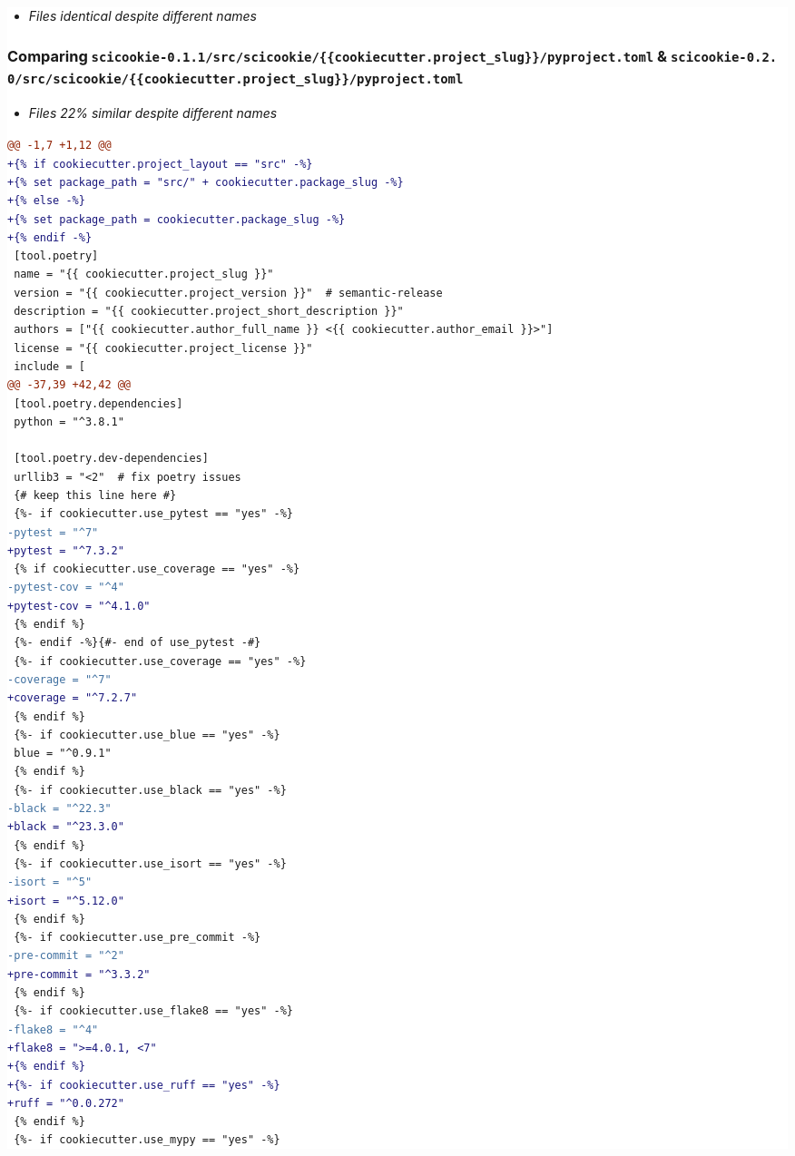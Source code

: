  * *Files identical despite different names*

### Comparing `scicookie-0.1.1/src/scicookie/{{cookiecutter.project_slug}}/pyproject.toml` & `scicookie-0.2.0/src/scicookie/{{cookiecutter.project_slug}}/pyproject.toml`

 * *Files 22% similar despite different names*

```diff
@@ -1,7 +1,12 @@
+{% if cookiecutter.project_layout == "src" -%}
+{% set package_path = "src/" + cookiecutter.package_slug -%}
+{% else -%}
+{% set package_path = cookiecutter.package_slug -%}
+{% endif -%}
 [tool.poetry]
 name = "{{ cookiecutter.project_slug }}"
 version = "{{ cookiecutter.project_version }}"  # semantic-release
 description = "{{ cookiecutter.project_short_description }}"
 authors = ["{{ cookiecutter.author_full_name }} <{{ cookiecutter.author_email }}>"]
 license = "{{ cookiecutter.project_license }}"
 include = [
@@ -37,39 +42,42 @@
 [tool.poetry.dependencies]
 python = "^3.8.1"
 
 [tool.poetry.dev-dependencies]
 urllib3 = "<2"  # fix poetry issues
 {# keep this line here #}
 {%- if cookiecutter.use_pytest == "yes" -%}
-pytest = "^7"
+pytest = "^7.3.2"
 {% if cookiecutter.use_coverage == "yes" -%}
-pytest-cov = "^4"
+pytest-cov = "^4.1.0"
 {% endif %}
 {%- endif -%}{#- end of use_pytest -#}
 {%- if cookiecutter.use_coverage == "yes" -%}
-coverage = "^7"
+coverage = "^7.2.7"
 {% endif %}
 {%- if cookiecutter.use_blue == "yes" -%}
 blue = "^0.9.1"
 {% endif %}
 {%- if cookiecutter.use_black == "yes" -%}
-black = "^22.3"
+black = "^23.3.0"
 {% endif %}
 {%- if cookiecutter.use_isort == "yes" -%}
-isort = "^5"
+isort = "^5.12.0"
 {% endif %}
 {%- if cookiecutter.use_pre_commit -%}
-pre-commit = "^2"
+pre-commit = "^3.3.2"
 {% endif %}
 {%- if cookiecutter.use_flake8 == "yes" -%}
-flake8 = "^4"
+flake8 = ">=4.0.1, <7"
+{% endif %}
+{%- if cookiecutter.use_ruff == "yes" -%}
+ruff = "^0.0.272"
 {% endif %}
 {%- if cookiecutter.use_mypy == "yes" -%}
```